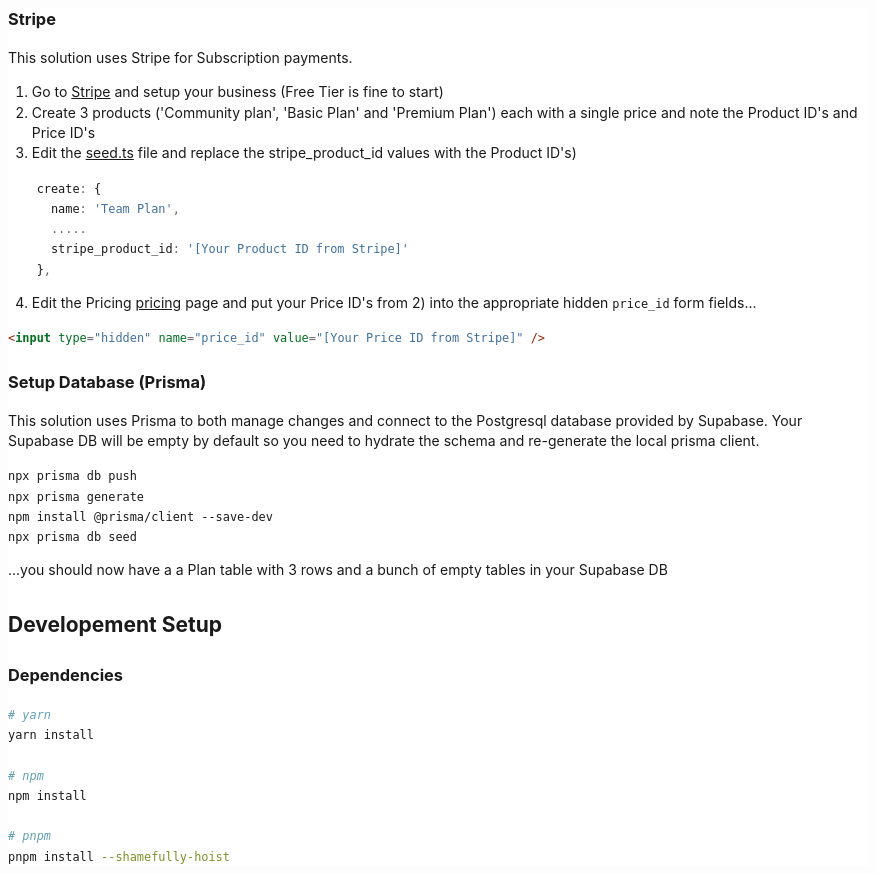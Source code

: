 ### Stripe

This solution uses Stripe for Subscription payments.

1. Go to [Stripe](https://stripe.com) and setup your business (Free Tier is fine to start)
2. Create 3 products ('Community plan', 'Basic Plan' and 'Premium Plan') each with a single price and note the Product ID's and Price ID's
3. Edit the [seed.ts](/prisma/seed.ts) file and replace the stripe_product_id values with the Product ID's)

```typescript
    create: {
      name: 'Team Plan',
      .....
      stripe_product_id: '[Your Product ID from Stripe]'
    },
```

4. Edit the Pricing [pricing](/pages/pricing.vue) page and put your Price ID's from 2) into the appropriate hidden `price_id` form fields...

```html
<input type="hidden" name="price_id" value="[Your Price ID from Stripe]" />
```

### Setup Database (Prisma)

This solution uses Prisma to both manage changes and connect to the Postgresql database provided by Supabase. Your Supabase DB will be empty by default so you need to hydrate the schema and re-generate the local prisma client.

```
npx prisma db push
npx prisma generate
npm install @prisma/client --save-dev
npx prisma db seed
```

...you should now have a a Plan table with 3 rows and a bunch of empty tables in your Supabase DB

## Developement Setup

### Dependencies

```bash
# yarn
yarn install

# npm
npm install

# pnpm
pnpm install --shamefully-hoist
```
